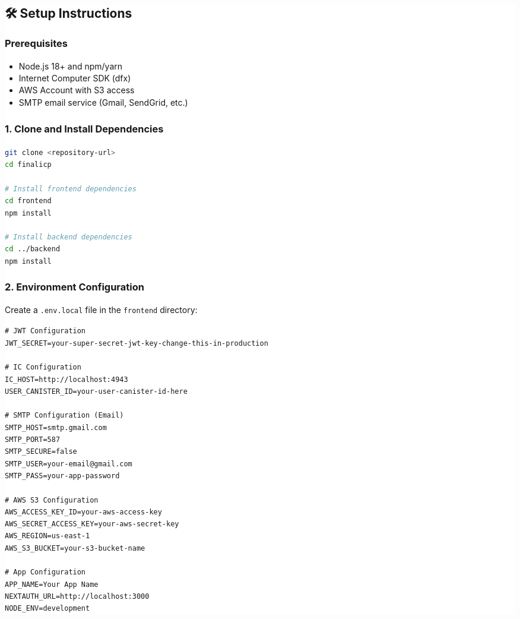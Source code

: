 ## 🛠️ Setup Instructions

### Prerequisites

- Node.js 18+ and npm/yarn
- Internet Computer SDK (dfx)
- AWS Account with S3 access
- SMTP email service (Gmail, SendGrid, etc.)

### 1. Clone and Install Dependencies

```bash
git clone <repository-url>
cd finalicp

# Install frontend dependencies
cd frontend
npm install

# Install backend dependencies
cd ../backend
npm install
```

### 2. Environment Configuration

Create a `.env.local` file in the `frontend` directory:

```env
# JWT Configuration
JWT_SECRET=your-super-secret-jwt-key-change-this-in-production

# IC Configuration
IC_HOST=http://localhost:4943
USER_CANISTER_ID=your-user-canister-id-here

# SMTP Configuration (Email)
SMTP_HOST=smtp.gmail.com
SMTP_PORT=587
SMTP_SECURE=false
SMTP_USER=your-email@gmail.com
SMTP_PASS=your-app-password

# AWS S3 Configuration
AWS_ACCESS_KEY_ID=your-aws-access-key
AWS_SECRET_ACCESS_KEY=your-aws-secret-key
AWS_REGION=us-east-1
AWS_S3_BUCKET=your-s3-bucket-name

# App Configuration
APP_NAME=Your App Name
NEXTAUTH_URL=http://localhost:3000
NODE_ENV=development
```
